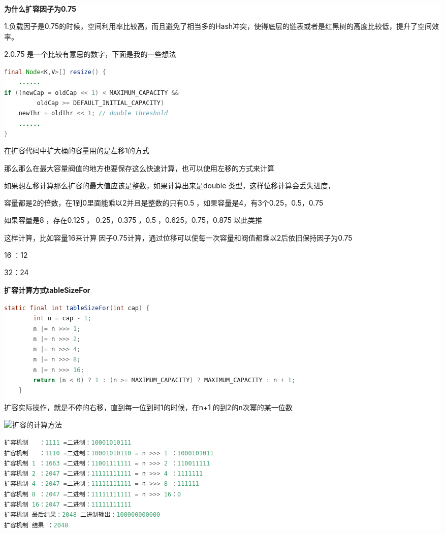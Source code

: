 **为什么扩容因子为0.75**

1.负载因子是0.75的时候，空间利用率比较高，而且避免了相当多的Hash冲突，使得底层的链表或者是红黑树的高度比较低，提升了空间效率。

2.0.75 是一个比较有意思的数字，下面是我的一些想法

```java
final Node<K,V>[] resize() {
    ......
if ((newCap = oldCap << 1) < MAXIMUM_CAPACITY &&
         oldCap >= DEFAULT_INITIAL_CAPACITY)
    newThr = oldThr << 1; // double threshold
    ......
}
```

在扩容代码中扩大桶的容量用的是左移1的方式

那么那么在最大容量阀值的地方也要保存这么快速计算，也可以使用左移的方式来计算

如果想左移计算那么扩容的最大值应该是整数，如果计算出来是double 类型，这样位移计算会丢失进度，

容量都是2的倍数，在1到0里面能乘以2并且是整数的只有0.5 ，如果容量是4，有3个0.25，0.5，0.75

如果容量是8 ，存在0.125 ， 0.25，0.375 ，0.5 ，0.625，0.75，0.875 以此类推

这样计算，比如容量16来计算 因子0.75计算，通过位移可以使每一次容量和阀值都乘以2后依旧保持因子为0.75

16 ：12

32：24

**扩容计算方式tableSizeFor**

```java
static final int tableSizeFor(int cap) {
        int n = cap - 1;
        n |= n >>> 1;
        n |= n >>> 2;
        n |= n >>> 4;
        n |= n >>> 8;
        n |= n >>> 16;
        return (n < 0) ? 1 : (n >= MAXIMUM_CAPACITY) ? MAXIMUM_CAPACITY : n + 1;
    }
```

扩容实际操作，就是不停的右移，直到每一位到时1的时候，在n+1 的到2的n次幂的某一位数

![扩容的计算方法](https://gitee.com/ZeTing/UploadImg/raw/main/img/20201124175433.png)

```java
扩容机制   ：1111 =二进制：10001010111
扩容机制   ：1110 =二进制：10001010110 = n >>> 1 ：1000101011
扩容机制 1 ：1663 =二进制：11001111111 = n >>> 2 ：110011111
扩容机制 2 ：2047 =二进制：11111111111 = n >>> 4 ：1111111
扩容机制 4 ：2047 =二进制：11111111111 = n >>> 8 ：111111
扩容机制 8 ：2047 =二进制：11111111111 = n >>> 16：0
扩容机制 16：2047 =二进制：11111111111
扩容机制 最后结果：2048 二进制输出：100000000000
扩容机制 结果 ：2048
```
